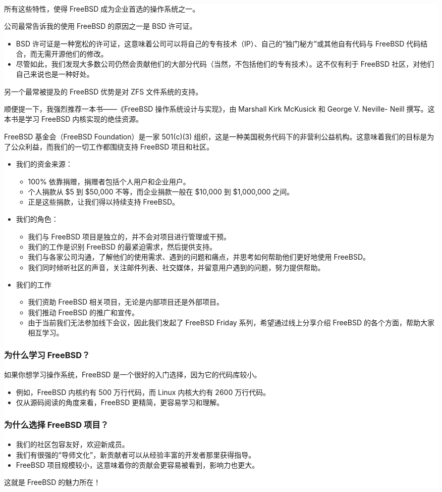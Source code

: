 所有这些特性，使得 FreeBSD 成为企业首选的操作系统之一。

公司最常告诉我的使用 FreeBSD 的原因之一是 BSD 许可证。

- BSD 许可证是一种宽松的许可证，这意味着公司可以将自己的专有技术（IP）、自己的“独门秘方”或其他自有代码与 FreeBSD 代码结合，而无需开源他们的修改。
- 尽管如此，我们发现大多数公司仍然会贡献他们的大部分代码（当然，不包括他们的专有技术）。这不仅有利于 FreeBSD 社区，对他们自己来说也是一种好处。

另一个最常被提及的 FreeBSD 优势是对 ZFS 文件系统的支持。

顺便提一下，我强烈推荐一本书——《FreeBSD 操作系统设计与实现》，由 Marshall Kirk McKusick 和 George V. Neville- Neill 撰写。这本书是学习 FreeBSD 内核实现的绝佳资源。

FreeBSD 基金会（FreeBSD Foundation）是一家 501(c)(3) 组织，这是一种美国税务代码下的非营利公益机构。这意味着我们的目标是为了公众利益，而我们的一切工作都围绕支持 FreeBSD 项目和社区。

- 我们的资金来源：

  - 100% 依靠捐赠，捐赠者包括个人用户和企业用户。
  - 个人捐款从 $5 到 $50,000 不等，而企业捐款一般在 $10,000 到 $1,000,000 之间。
  - 正是这些捐款，让我们得以持续支持 FreeBSD。

- 我们的角色：

  - 我们与 FreeBSD 项目是独立的，并不会对项目进行管理或干预。
  - 我们的工作是识别 FreeBSD 的最紧迫需求，然后提供支持。
  - 我们与各家公司沟通，了解他们的使用需求、遇到的问题和痛点，并思考如何帮助他们更好地使用 FreeBSD。
  - 我们同时倾听社区的声音，关注邮件列表、社交媒体，并留意用户遇到的问题，努力提供帮助。

- 我们的工作
  - 我们资助 FreeBSD 相关项目，无论是内部项目还是外部项目。
  - 我们推动 FreeBSD 的推广和宣传。
  - 由于当前我们无法参加线下会议，因此我们发起了 FreeBSD Friday 系列，希望通过线上分享介绍 FreeBSD 的各个方面，帮助大家相互学习。

### 为什么学习 FreeBSD？

如果你想学习操作系统，FreeBSD 是一个很好的入门选择，因为它的代码库较小。

- 例如，FreeBSD 内核约有 500 万行代码，而 Linux 内核大约有 2600 万行代码。
- 仅从源码阅读的角度来看，FreeBSD 更精简，更容易学习和理解。

### 为什么选择 FreeBSD 项目？

- 我们的社区包容友好，欢迎新成员。
- 我们有很强的“导师文化”，新贡献者可以从经验丰富的开发者那里获得指导。
- FreeBSD 项目规模较小，这意味着你的贡献会更容易被看到，影响力也更大。

这就是 FreeBSD 的魅力所在！
